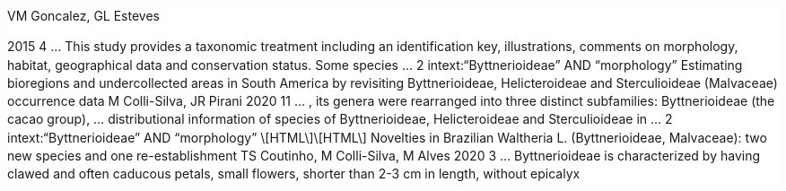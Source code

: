 VM Goncalez, GL Esteves
</td>
<td style="text-align:left;">
2015
</td>
<td style="text-align:right;">
4
</td>
<td style="text-align:left;">
… This study provides a taxonomic treatment including an identification
key, illustrations, comments on morphology, habitat, geographical data
and conservation status. Some species …
</td>
</tr>
<tr>
<td style="text-align:right;">
2
</td>
<td style="text-align:left;">
intext:“Byttnerioideae” AND “morphology”
</td>
<td style="text-align:left;">
Estimating bioregions and undercollected areas in South America by
revisiting Byttnerioideae, Helicteroideae and Sterculioideae (Malvaceae)
occurrence data
</td>
<td style="text-align:left;">
M Colli-Silva, JR Pirani
</td>
<td style="text-align:left;">
2020
</td>
<td style="text-align:right;">
11
</td>
<td style="text-align:left;">
… , its genera were rearranged into three distinct subfamilies:
Byttnerioideae (the cacao group), … distributional information of
species of Byttnerioideae, Helicteroideae and Sterculioideae in …
</td>
</tr>
<tr>
<td style="text-align:right;">
2
</td>
<td style="text-align:left;">
intext:“Byttnerioideae” AND “morphology”
</td>
<td style="text-align:left;">
\[HTML\]\[HTML\] Novelties in Brazilian Waltheria L. (Byttnerioideae,
Malvaceae): two new species and one re-establishment
</td>
<td style="text-align:left;">
TS Coutinho, M Colli-Silva, M Alves
</td>
<td style="text-align:left;">
2020
</td>
<td style="text-align:right;">
3
</td>
<td style="text-align:left;">
… Byttnerioideae is characterized by having clawed and often caducous
petals, small flowers, shorter than 2-3 cm in length, without epicalyx